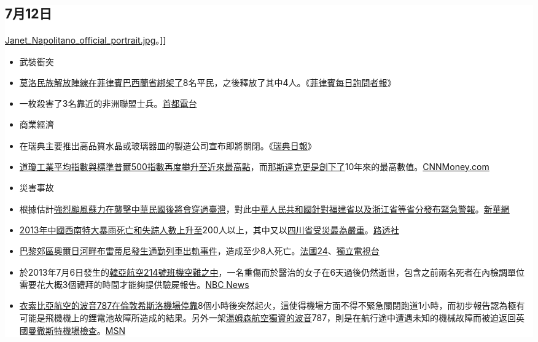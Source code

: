 ## 7月12日

[Janet_Napolitano_official_portrait.jpg](https://zh.wikipedia.org/wiki/File:Janet_Napolitano_official_portrait.jpg "fig:Janet_Napolitano_official_portrait.jpg")。\]\]

  - 武裝衝突



  - [莫洛民族解放陣線在](https://zh.wikipedia.org/wiki/莫洛民族解放陣線 "wikilink")[菲律賓](https://zh.wikipedia.org/wiki/菲律賓 "wikilink")[巴西蘭省綁架了](https://zh.wikipedia.org/wiki/巴西蘭省 "wikilink")8名平民，之後釋放了其中4人。《[菲律賓每日詢問者報](http://newsinfo.inquirer.net/443535/12-civilians-abducted-by-mnlf-in-basilan-4-freed-later)》
  - 一枚殺害了3名靠近的非洲聯盟士兵。[首都電台](http://www.capitalfm.co.ke/news/2013/07/three-dead-in-attack-on-african-troops-in-mogadishu/)



  - 商業經濟



  - 在瑞典主要推出高品質水晶或玻璃器皿的製造公司宣布即將關閉。《[瑞典日報](http://www.svd.se/nyheter/inrikes/sista-dagen-for-orrefors_8341172.svd)》
  - [道瓊工業平均指數與](https://zh.wikipedia.org/wiki/道瓊工業平均指數 "wikilink")[標準普爾500指數再度攀升至近來最高點](https://zh.wikipedia.org/wiki/標準普爾500指數 "wikilink")，而[那斯達克更是創下了](https://zh.wikipedia.org/wiki/那斯達克 "wikilink")10年來的最高數值。[CNNMoney.com](http://money.cnn.com/2013/07/12/investing/stocks-markets/index.html?hpt=hp_t2)



  - 災害事故



  - 根據估計[強烈颱風蘇力在襲擊](../Page/颱風蘇力_\(2013年\).md "wikilink")[中華民國後將會穿過](../Page/中華民國.md "wikilink")[臺灣](../Page/臺灣.md "wikilink")，對此[中華人民共和國針對](https://zh.wikipedia.org/wiki/中華人民共和國 "wikilink")[福建省以及](../Page/福建省.md "wikilink")[浙江省等省分發布緊急警報](../Page/浙江省.md "wikilink")。[新華網](http://news.xinhuanet.com/english/china/2013-07/12/c_132535131.htm)
  - [2013年中國西南特大暴雨死亡和失踪人數上升至](https://zh.wikipedia.org/wiki/2013年中國西南特大暴雨 "wikilink")200人以上，其中又以[四川省受災最為嚴重](../Page/四川省.md "wikilink")。[路透社](http://uk.reuters.com/article/2013/07/12/uk-china-weather-idUKBRE96B05Q20130712)
  - [巴黎郊區](../Page/巴黎.md "wikilink")[奧爾日河畔布雷蒂尼發生通勤列車](https://zh.wikipedia.org/wiki/奧爾日河畔布雷蒂尼 "wikilink")[出軌事件](https://zh.wikipedia.org/wiki/奧爾日河畔布雷蒂尼列車出軌事故 "wikilink")，造成至少8人死亡。[法國24](https://web.archive.org/web/20150502044702/http://www.france24.com/en/breaking/20130712-commuter-train-derails-outside-paris-many-casualties-feared?ns_campaign=al_en&ns_mchannel=email_marketing&ns_source=AL_20130712_1814&ns_linkname=20130712_breaking_news&ns_fee=0&f24_member_id=1080960490882)、[獨立電視台](http://www.itv.com/news/update/2013-07-12/report-eight-dead-after-france-train-derailment/)
  - 於2013年7月6日發生的[韓亞航空214號班機空難之中](https://zh.wikipedia.org/wiki/韓亞航空214號班機空難 "wikilink")，一名重傷而於醫治的女子在6天過後仍然逝世，包含之前兩名死者在內檢調單位需要花大概3個禮拜的時間才能夠提供驗屍報告。[NBC
    News](http://usnews.nbcnews.com/_news/2013/07/12/19439596-third-girl-dies-from-injuries-in-asiana-airlines-crash-in-san-francisco?lite&)
  - [衣索比亞航空的](https://zh.wikipedia.org/wiki/衣索比亞航空 "wikilink")[波音787在](../Page/波音787.md "wikilink")[倫敦希斯洛機場停靠](https://zh.wikipedia.org/wiki/倫敦希斯洛機場 "wikilink")8個小時後突然起火，這使得機場方面不得不緊急關閉跑道1小時，而初步報告認為極有可能是飛機機上的鋰電池故障所造成的結果。另外一架[湯姆森航空獨資的波音](https://zh.wikipedia.org/wiki/湯姆森航空 "wikilink")787，則是在航行途中遭遇未知的機械故障而被迫返回英國[曼徹斯特機場檢查](https://zh.wikipedia.org/wiki/曼徹斯特機場 "wikilink")。[MSN](http://news.msn.com/world/boeing-stock-tumbles-after-latest-787-problems?ocid=ansnews11)

